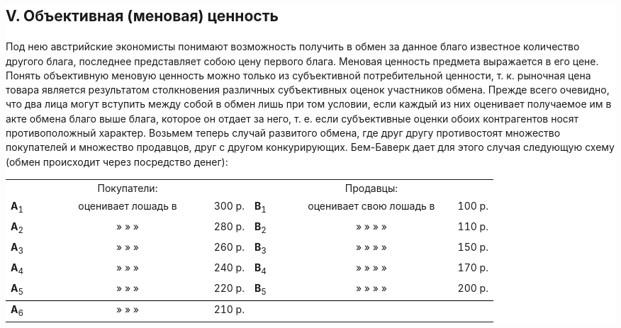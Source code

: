 ## V. Объективная (меновая) ценность

Под нею австрийские экономисты понимают возможность получить в обмен за данное благо известное количество другого блага, последнее представляет собою цену первого блага. Меновая ценность предмета выражается в его цене. Понять объективную меновую ценность можно только из субъективной потребительной ценности, т. к. рыночная цена товара является результатом столкновения различных субъективных оценок участников обмена. Прежде всего очевидно, что два лица могут вступить между собой в обмен лишь при том условии, если каждый из них оценивает получаемое им в акте обмена благо выше блага, которое он отдает за него, т. е. если субъективные оценки обоих контрагентов носят противоположный характер. Возьмем теперь случай развитого обмена, где друг другу противостоят множество покупателей и множество продавцов, друг с другом конкурирующих. Бем-Баверк дает для этого случая следующую схему (обмен происходит через посредство денег): 

<table style="border-collapse: collapse;" border="0">
<tbody>
<tr>
<td style="width: 16.6667%; text-align: center;" colspan="3">Покупатели:</td>
<td style="width: 16.6667%; text-align: center;" colspan="3">Продавцы:</td>
</tr>
<tr>
<td style="width: 8.3334%;"><strong>A</strong><sub>1</sub></td>
<td style="width: 33.3332%; text-align: center;">оценивает лошадь в</td>
<td style="width: 8.3334%;">300 р.</td>
<td style="width: 8.3334%;"><strong>B</strong><sub>1</sub></td>
<td style="width: 33.3332%; text-align: center;"> оценивает свою лошадь в</td>
<td style="width: 8.3334%;">100 р.</td>
</tr>
<tr>
<td style="width: 8.3334%;"><strong>A</strong><sub>2</sub></td>
<td style="width: 33.3332%; text-align: center;">        »        »     »</td>
<td style="width: 8.3334%;">280 р.</td>
<td style="width: 8.3334%;"><strong>B</strong><sub>2</sub></td>
<td style="width: 33.3332%; text-align: center;">    »       »      »    »</td>
<td style="width: 8.3334%;">110 р.</td>
</tr>
<tr>
<td style="width: 8.3334%;"><strong>A</strong><sub>3</sub></td>
<td style="width: 33.3332%; text-align: center;">        »        »     »</td>
<td style="width: 8.3334%;">260 р.</td>
<td style="width: 8.3334%;"><strong>B</strong><sub>3</sub></td>
<td style="width: 33.3332%; text-align: center;">    »       »      »    »</td>
<td style="width: 8.3334%;">150 р.</td>
</tr>
<tr>
<td style="width: 8.3334%;"><strong>A</strong><sub>4</sub></td>
<td style="width: 33.3332%; text-align: center;">        »        »     »</td>
<td style="width: 8.3334%;">240 р.</td>
<td style="width: 8.3334%;"><strong>B</strong><sub>4</sub></td>
<td style="width: 33.3332%; text-align: center;">    »       »      »    »</td>
<td style="width: 8.3334%;">170 р.</td>
</tr>
<tr style="height: 18px; border-bottom: 1pt solid black;">
<td style="width: 8.3334%;"><strong>A</strong><sub>5</sub></td>
<td style="width: 33.3332%; text-align: center;">        »        »     »</td>
<td style="width: 8.3334%;">220 р.</td>
<td style="width: 8.3334%;"><strong>B</strong><sub>5</sub></td>
<td style="width: 33.3332%; text-align: center;">    »       »      »    »</td>
<td style="width: 8.3334%;">200 р.</td>
</tr>
<tr>
<td style="width: 8.3334%;"><strong>A</strong><sub>6</sub></td>
<td style="width: 33.3332%; text-align: center;">        »        »     »</td>
<td style="width: 8.3334%;">210 р.</td>